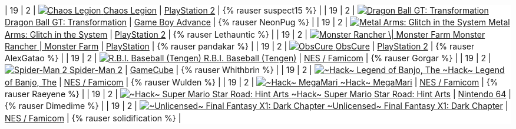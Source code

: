 | 19   | 2     | <a class="gameicon-link" href="https://retroachievements.org/game/2662" target="_blank" rel="noopener"> <img class="gameicon" src="https://media.retroachievements.org/Images/075113.png" alt="Chaos Legion"> <span>Chaos Legion</span></a>                                                                                                           | <a href="https://retroachievements.org/gameList.php?c=21">PlayStation 2</a>        | {% rauser suspect15 %}                                          |
| 19   | 2     | <a class="gameicon-link" href="https://retroachievements.org/game/753" target="_blank" rel="noopener"> <img class="gameicon" src="https://media.retroachievements.org/Images/101557.png" alt="Dragon Ball GT: Transformation"> <span>Dragon Ball GT: Transformation</span></a>                                                                        | <a href="https://retroachievements.org/gameList.php?c=5">Game Boy Advance</a>      | {% rauser NeonPug %}                                            |
| 19   | 2     | <a class="gameicon-link" href="https://retroachievements.org/game/19200" target="_blank" rel="noopener"> <img class="gameicon" src="https://media.retroachievements.org/Images/101263.png" alt="Metal Arms: Glitch in the System"> <span>Metal Arms: Glitch in the System</span></a>                                                                  | <a href="https://retroachievements.org/gameList.php?c=21">PlayStation 2</a>        | {% rauser Lethauntic %}                                         |
| 19   | 2     | <a class="gameicon-link" href="https://retroachievements.org/game/16343" target="_blank" rel="noopener"> <img class="gameicon" src="https://media.retroachievements.org/Images/101669.png" alt="Monster Rancher \| Monster Farm"> <span>Monster Rancher \| Monster Farm</span></a>                                                                    | <a href="https://retroachievements.org/gameList.php?c=12">PlayStation</a>          | {% rauser pandakar %}                                           |
| 19   | 2     | <a class="gameicon-link" href="https://retroachievements.org/game/19266" target="_blank" rel="noopener"> <img class="gameicon" src="https://media.retroachievements.org/Images/059208.png" alt="ObsCure"> <span>ObsCure</span></a>                                                                                                                    | <a href="https://retroachievements.org/gameList.php?c=21">PlayStation 2</a>        | {% rauser AlexGatao %}                                          |
| 19   | 2     | <a class="gameicon-link" href="https://retroachievements.org/game/4841" target="_blank" rel="noopener"> <img class="gameicon" src="https://media.retroachievements.org/Images/080513.png" alt="R.B.I. Baseball (Tengen)"> <span>R.B.I. Baseball (Tengen)</span></a>                                                                                   | <a href="https://retroachievements.org/gameList.php?c=7">NES / Famicom</a>         | {% rauser Gorgar %}                                             |
| 19   | 2     | <a class="gameicon-link" href="https://retroachievements.org/game/6916" target="_blank" rel="noopener"> <img class="gameicon" src="https://media.retroachievements.org/Images/101294.png" alt="Spider-Man 2"> <span>Spider-Man 2</span></a>                                                                                                           | <a href="https://retroachievements.org/gameList.php?c=16">GameCube</a>             | {% rauser Whithbrin %}                                          |
| 19   | 2     | <a class="gameicon-link" href="https://retroachievements.org/game/10401" target="_blank" rel="noopener"> <img class="gameicon" src="https://media.retroachievements.org/Images/021638.png" alt="~Hack~ Legend of Banjo, The"> <span>~Hack~ Legend of Banjo, The</span></a>                                                                            | <a href="https://retroachievements.org/gameList.php?c=7">NES / Famicom</a>         | {% rauser Wulden %}                                             |
| 19   | 2     | <a class="gameicon-link" href="https://retroachievements.org/game/18308" target="_blank" rel="noopener"> <img class="gameicon" src="https://media.retroachievements.org/Images/069799.png" alt="~Hack~ MegaMari"> <span>~Hack~ MegaMari</span></a>                                                                                                    | <a href="https://retroachievements.org/gameList.php?c=7">NES / Famicom</a>         | {% rauser Raeyene %}                                            |
| 19   | 2     | <a class="gameicon-link" href="https://retroachievements.org/game/30895" target="_blank" rel="noopener"> <img class="gameicon" src="https://media.retroachievements.org/Images/101917.png" alt="~Hack~ Super Mario Star Road: Hint Arts"> <span>~Hack~ Super Mario Star Road: Hint Arts</span></a>                                                    | <a href="https://retroachievements.org/gameList.php?c=2">Nintendo 64</a>           | {% rauser Dimedime %}                                           |
| 19   | 2     | <a class="gameicon-link" href="https://retroachievements.org/game/15166" target="_blank" rel="noopener"> <img class="gameicon" src="https://media.retroachievements.org/Images/102155.png" alt="~Unlicensed~ Final Fantasy X1: Dark Chapter"> <span>~Unlicensed~ Final Fantasy X1: Dark Chapter</span></a>                                            | <a href="https://retroachievements.org/gameList.php?c=7">NES / Famicom</a>         | {% rauser solidification %}                                     |